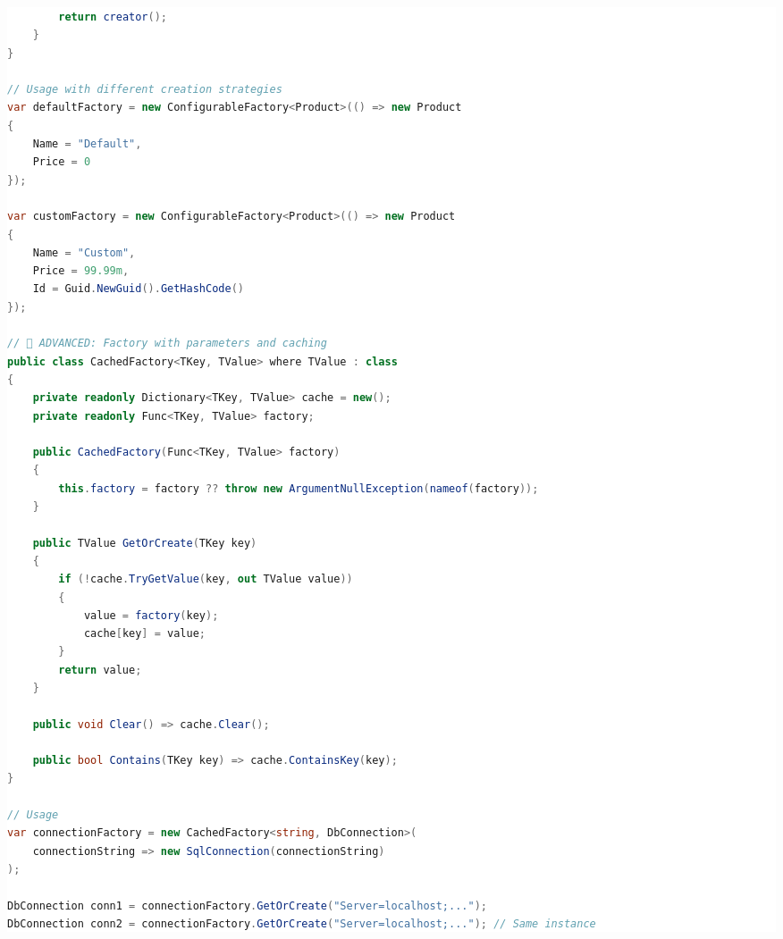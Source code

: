 ```csharp
        return creator();
    }
}

// Usage with different creation strategies
var defaultFactory = new ConfigurableFactory<Product>(() => new Product
{
    Name = "Default",
    Price = 0
});

var customFactory = new ConfigurableFactory<Product>(() => new Product
{
    Name = "Custom",
    Price = 99.99m,
    Id = Guid.NewGuid().GetHashCode()
});

// 🚀 ADVANCED: Factory with parameters and caching
public class CachedFactory<TKey, TValue> where TValue : class
{
    private readonly Dictionary<TKey, TValue> cache = new();
    private readonly Func<TKey, TValue> factory;

    public CachedFactory(Func<TKey, TValue> factory)
    {
        this.factory = factory ?? throw new ArgumentNullException(nameof(factory));
    }

    public TValue GetOrCreate(TKey key)
    {
        if (!cache.TryGetValue(key, out TValue value))
        {
            value = factory(key);
            cache[key] = value;
        }
        return value;
    }

    public void Clear() => cache.Clear();

    public bool Contains(TKey key) => cache.ContainsKey(key);
}

// Usage
var connectionFactory = new CachedFactory<string, DbConnection>(
    connectionString => new SqlConnection(connectionString)
);

DbConnection conn1 = connectionFactory.GetOrCreate("Server=localhost;...");
DbConnection conn2 = connectionFactory.GetOrCreate("Server=localhost;..."); // Same instance
```
